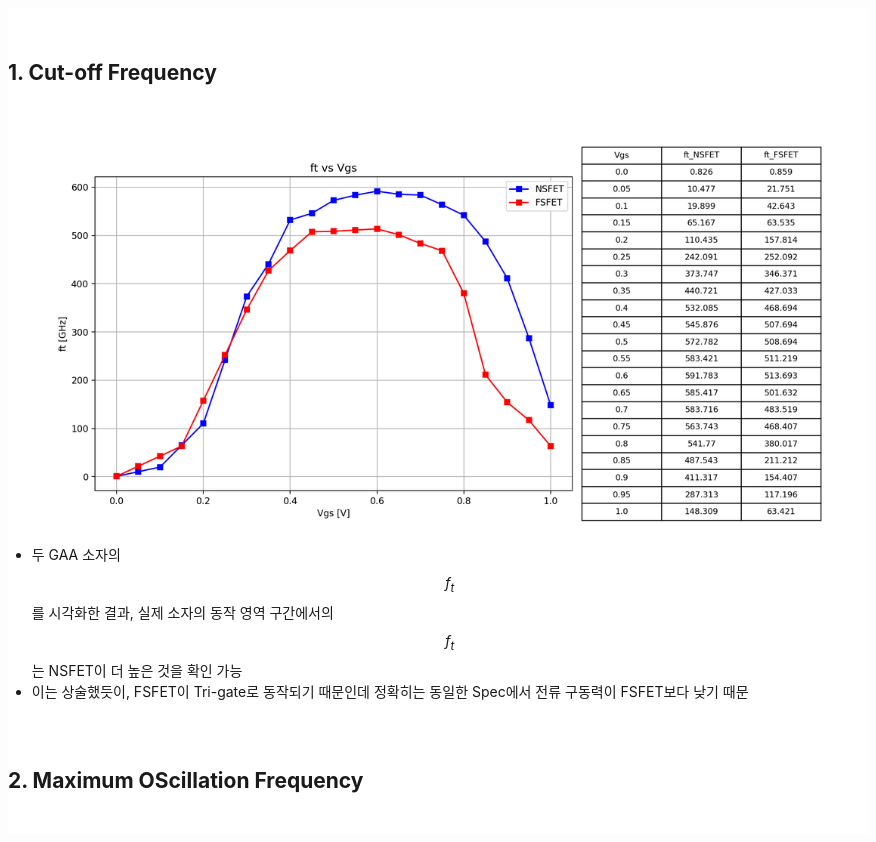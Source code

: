 &nbsp;

## 1. Cut-off Frequency

&nbsp;

<div align="center">
  <img src="/assets/images/rf/29.png" width="90%" height="90%" alt=""/>
  <p><em></em></p>
</div>

- 두 GAA 소자의 $$f_t$$를 시각화한 결과, 실제 소자의 동작 영역 구간에서의 $$f_t$$는 NSFET이 더 높은 것을 확인 가능  
- 이는 상술했듯이, FSFET이 Tri-gate로 동작되기 때문인데 정확히는 동일한 Spec에서 전류 구동력이 FSFET보다 낮기 때문  

&nbsp;

## 2. Maximum OScillation Frequency

&nbsp;

<div align="center">